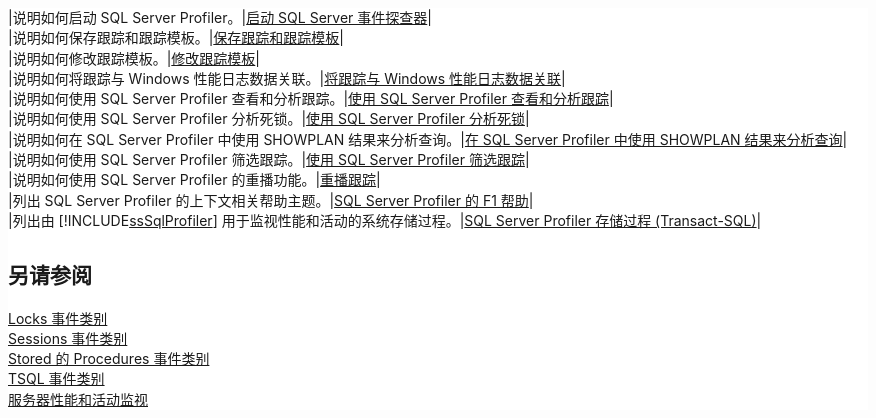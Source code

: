 |说明如何启动 SQL Server Profiler。|[启动 SQL Server 事件探查器](../../tools/sql-server-profiler/start-sql-server-profiler.md)|  
|说明如何保存跟踪和跟踪模板。|[保存跟踪和跟踪模板](../../tools/sql-server-profiler/save-traces-and-trace-templates.md)|  
|说明如何修改跟踪模板。|[修改跟踪模板](../../tools/sql-server-profiler/modify-trace-templates.md)|  
|说明如何将跟踪与 Windows 性能日志数据关联。|[将跟踪与 Windows 性能日志数据关联](../../tools/sql-server-profiler/correlate-a-trace-with-windows-performance-log-data.md)|  
|说明如何使用 SQL Server Profiler 查看和分析跟踪。|[使用 SQL Server Profiler 查看和分析跟踪](../../tools/sql-server-profiler/view-and-analyze-traces-with-sql-server-profiler.md)|  
|说明如何使用 SQL Server Profiler 分析死锁。|[使用 SQL Server Profiler 分析死锁](../../tools/sql-server-profiler/analyze-deadlocks-with-sql-server-profiler.md)|  
|说明如何在 SQL Server Profiler 中使用 SHOWPLAN 结果来分析查询。|[在 SQL Server Profiler 中使用 SHOWPLAN 结果来分析查询](../../tools/sql-server-profiler/analyze-queries-with-showplan-results-in-sql-server-profiler.md)|  
|说明如何使用 SQL Server Profiler 筛选跟踪。|[使用 SQL Server Profiler 筛选跟踪](../../tools/sql-server-profiler/filter-traces-with-sql-server-profiler.md)|  
|说明如何使用 SQL Server Profiler 的重播功能。|[重播跟踪](../../tools/sql-server-profiler/replay-traces.md)|  
|列出 SQL Server Profiler 的上下文相关帮助主题。|[SQL Server Profiler 的 F1 帮助](../../tools/sql-server-profiler/sql-server-profiler-f1-help.md)|  
|列出由 [!INCLUDE[ssSqlProfiler](../../includes/sssqlprofiler-md.md)] 用于监视性能和活动的系统存储过程。|[SQL Server Profiler 存储过程 (Transact-SQL)](../../relational-databases/system-stored-procedures/sql-server-profiler-stored-procedures-transact-sql.md)|  
  
## <a name="see-also"></a>另请参阅  
 [Locks 事件类别](../../relational-databases/event-classes/locks-event-category.md)   
 [Sessions 事件类别](../../relational-databases/event-classes/sessions-event-category.md)   
 [Stored 的 Procedures 事件类别](../../relational-databases/event-classes/stored-procedures-event-category.md)   
 [TSQL 事件类别](../../relational-databases/event-classes/tsql-event-category.md)   
 [服务器性能和活动监视](../../relational-databases/performance/server-performance-and-activity-monitoring.md)  
  
  


